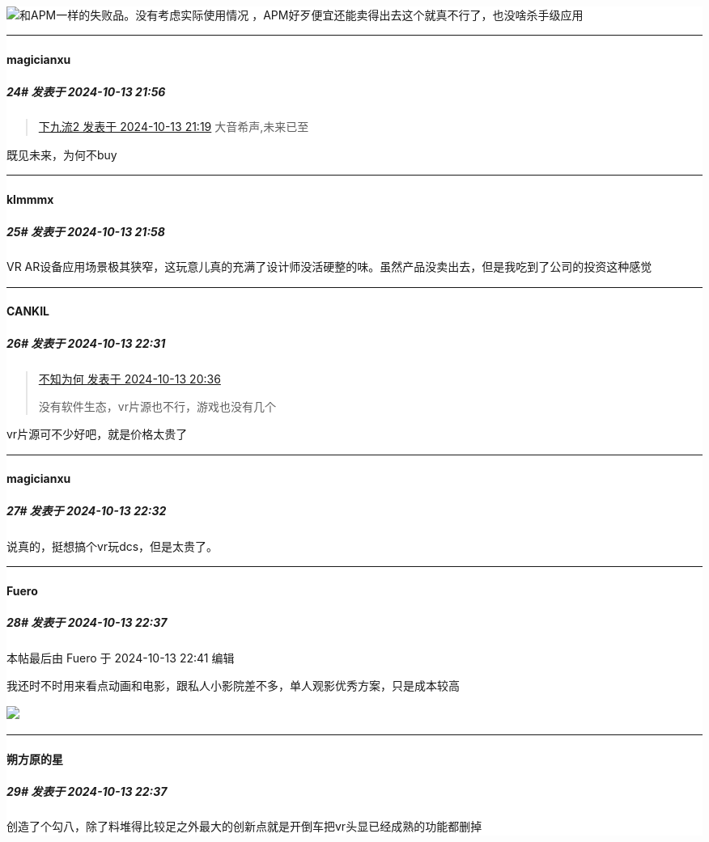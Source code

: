 <img src="https://static.saraba1st.com/image/smiley/face2017/001.png" referrerpolicy="no-referrer">和APM一样的失败品。没有考虑实际使用情况 ，APM好歹便宜还能卖得出去这个就真不行了，也没啥杀手级应用

*****

####  magicianxu  
##### 24#       发表于 2024-10-13 21:56

<blockquote><a href="httphttps://bbs.saraba1st.com/2b/forum.php?mod=redirect&amp;goto=findpost&amp;pid=66442760&amp;ptid=2203032" target="_blank">下九流2 发表于 2024-10-13 21:19</a>
大音希声,未来已至</blockquote>
既见未来，为何不buy

*****

####  klmmmx  
##### 25#       发表于 2024-10-13 21:58

VR AR设备应用场景极其狭窄，这玩意儿真的充满了设计师没活硬整的味。虽然产品没卖出去，但是我吃到了公司的投资这种感觉

*****

####  CANKIL  
##### 26#       发表于 2024-10-13 22:31

<blockquote><a href="httphttps://bbs.saraba1st.com/2b/forum.php?mod=redirect&amp;goto=findpost&amp;pid=66442376&amp;ptid=2203032" target="_blank">不知为何 发表于 2024-10-13 20:36</a>

没有软件生态，vr片源也不行，游戏也没有几个</blockquote>
vr片源可不少好吧，就是价格太贵了

*****

####  magicianxu  
##### 27#       发表于 2024-10-13 22:32

说真的，挺想搞个vr玩dcs，但是太贵了。

*****

####  Fuero  
##### 28#       发表于 2024-10-13 22:37

 本帖最后由 Fuero 于 2024-10-13 22:41 编辑 

我还时不时用来看点动画和电影，跟私人小影院差不多，单人观影优秀方案，只是成本较高

<img src="https://i.imgur.com/CLfbCAs.png" referrerpolicy="no-referrer">

*****

####  朔方原的星  
##### 29#       发表于 2024-10-13 22:37

创造了个勾八，除了料堆得比较足之外最大的创新点就是开倒车把vr头显已经成熟的功能都删掉
